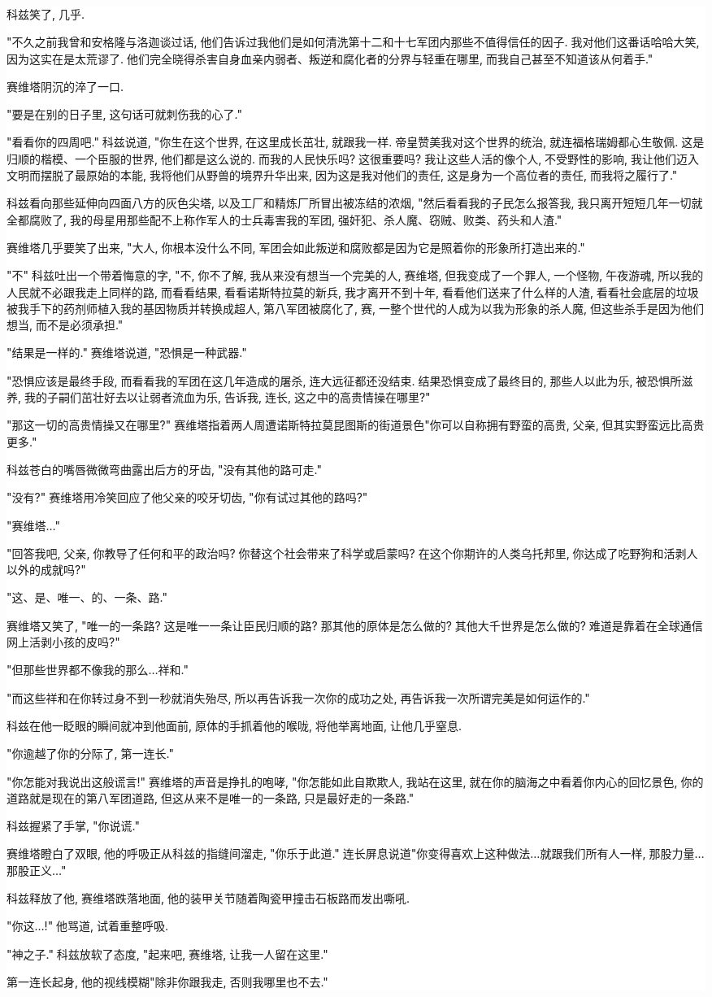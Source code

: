 科兹笑了, 几乎.

"不久之前我曾和安格隆与洛迦谈过话, 他们告诉过我他们是如何清洗第十二和十七军团内那些不值得信任的因子. 我对他们这番话哈哈大笑, 因为这实在是太荒谬了. 他们完全晓得杀害自身血亲内弱者、叛逆和腐化者的分界与轻重在哪里, 而我自己甚至不知道该从何着手."

赛维塔阴沉的淬了一口.

"要是在别的日子里, 这句话可就刺伤我的心了."

"看看你的四周吧." 科兹说道, "你生在这个世界, 在这里成长茁壮, 就跟我一样. 帝皇赞美我对这个世界的统治, 就连福格瑞姆都心生敬佩. 这是归顺的楷模、一个臣服的世界, 他们都是这么说的. 而我的人民快乐吗? 这很重要吗? 我让这些人活的像个人, 不受野性的影响, 我让他们迈入文明而摆脱了最原始的本能, 我将他们从野兽的境界升华出来, 因为这是我对他们的责任, 这是身为一个高位者的责任, 而我将之履行了."

科兹看向那些延伸向四面八方的灰色尖塔, 以及工厂和精炼厂所冒出被冻结的浓烟, "然后看看我的子民怎么报答我, 我只离开短短几年一切就全都腐败了, 我的母星用那些配不上称作军人的士兵毒害我的军团, 强奸犯、杀人魔、窃贼、败类、药头和人渣."

赛维塔几乎要笑了出来, "大人, 你根本没什么不同, 军团会如此叛逆和腐败都是因为它是照着你的形象所打造出来的."

"不" 科兹吐出一个带着悔意的字, "不, 你不了解, 我从来没有想当一个完美的人, 赛维塔, 但我变成了一个罪人, 一个怪物, 午夜游魂, 所以我的人民就不必跟我走上同样的路, 而看看结果, 看看诺斯特拉莫的新兵, 我才离开不到十年, 看看他们送来了什么样的人渣, 看看社会底层的垃圾被我手下的药剂师植入我的基因物质并转换成超人, 第八军团被腐化了, 赛, 一整个世代的人成为以我为形象的杀人魔, 但这些杀手是因为他们想当, 而不是必须承担."

"结果是一样的." 赛维塔说道, "恐惧是一种武器."

"恐惧应该是最终手段, 而看看我的军团在这几年造成的屠杀, 连大远征都还没结束. 结果恐惧变成了最终目的, 那些人以此为乐, 被恐惧所滋养, 我的子嗣们茁壮好去以让弱者流血为乐, 告诉我, 连长, 这之中的高贵情操在哪里?"

"那这一切的高贵情操又在哪里?" 赛维塔指着两人周遭诺斯特拉莫昆图斯的街道景色"你可以自称拥有野蛮的高贵, 父亲, 但其实野蛮远比高贵更多."

科兹苍白的嘴唇微微弯曲露出后方的牙齿, "没有其他的路可走."

"没有?" 赛维塔用冷笑回应了他父亲的咬牙切齿, "你有试过其他的路吗?"

"赛维塔…"

"回答我吧, 父亲, 你教导了任何和平的政治吗? 你替这个社会带来了科学或启蒙吗? 在这个你期许的人类乌托邦里, 你达成了吃野狗和活剥人以外的成就吗?"

"这、是、唯一、的、一条、路."

赛维塔又笑了, "唯一的一条路? 这是唯一一条让臣民归顺的路? 那其他的原体是怎么做的? 其他大千世界是怎么做的? 难道是靠着在全球通信网上活剥小孩的皮吗?"

"但那些世界都不像我的那么…祥和."

"而这些祥和在你转过身不到一秒就消失殆尽, 所以再告诉我一次你的成功之处, 再告诉我一次所谓完美是如何运作的."

科兹在他一眨眼的瞬间就冲到他面前, 原体的手抓着他的喉咙, 将他举离地面, 让他几乎窒息.

"你逾越了你的分际了, 第一连长."

"你怎能对我说出这般谎言!" 赛维塔的声音是挣扎的咆哮, "你怎能如此自欺欺人, 我站在这里, 就在你的脑海之中看着你内心的回忆景色, 你的道路就是现在的第八军团道路, 但这从来不是唯一的一条路, 只是最好走的一条路."

科兹握紧了手掌, "你说谎."

赛维塔瞪白了双眼, 他的呼吸正从科兹的指缝间溜走, "你乐于此道." 连长屏息说道"你变得喜欢上这种做法…就跟我们所有人一样, 那股力量…那股正义…"

科兹释放了他, 赛维塔跌落地面, 他的装甲关节随着陶瓷甲撞击石板路而发出嘶吼.

"你这…!" 他骂道, 试着重整呼吸.

"神之子." 科兹放软了态度, "起来吧, 赛维塔, 让我一人留在这里."

第一连长起身, 他的视线模糊"除非你跟我走, 否则我哪里也不去."
